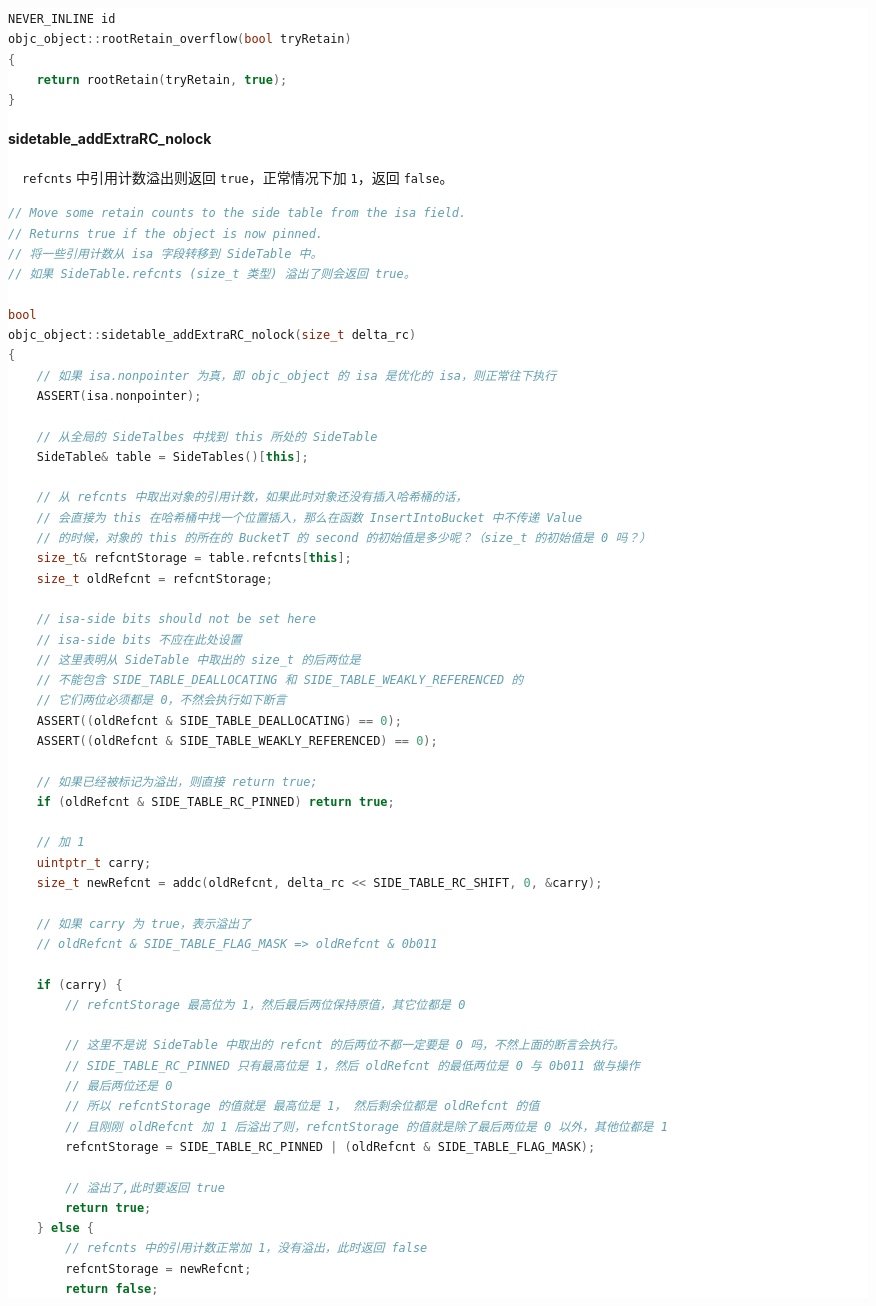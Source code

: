 ```c++
NEVER_INLINE id 
objc_object::rootRetain_overflow(bool tryRetain)
{
    return rootRetain(tryRetain, true);
}
```
#### sidetable_addExtraRC_nolock
&emsp;`refcnts` 中引用计数溢出则返回 `true`，正常情况下加 `1`，返回 `false`。
```c++
// Move some retain counts to the side table from the isa field.
// Returns true if the object is now pinned.
// 将一些引用计数从 isa 字段转移到 SideTable 中。
// 如果 SideTable.refcnts (size_t 类型) 溢出了则会返回 true。

bool 
objc_object::sidetable_addExtraRC_nolock(size_t delta_rc)
{
    // 如果 isa.nonpointer 为真，即 objc_object 的 isa 是优化的 isa，则正常往下执行
    ASSERT(isa.nonpointer);
    
    // 从全局的 SideTalbes 中找到 this 所处的 SideTable
    SideTable& table = SideTables()[this];

    // 从 refcnts 中取出对象的引用计数，如果此时对象还没有插入哈希桶的话，
    // 会直接为 this 在哈希桶中找一个位置插入，那么在函数 InsertIntoBucket 中不传递 Value
    // 的时候，对象的 this 的所在的 BucketT 的 second 的初始值是多少呢？（size_t 的初始值是 0 吗？） 
    size_t& refcntStorage = table.refcnts[this];
    size_t oldRefcnt = refcntStorage;
    
    // isa-side bits should not be set here
    // isa-side bits 不应在此处设置
    // 这里表明从 SideTable 中取出的 size_t 的后两位是
    // 不能包含 SIDE_TABLE_DEALLOCATING 和 SIDE_TABLE_WEAKLY_REFERENCED 的
    // 它们两位必须都是 0，不然会执行如下断言
    ASSERT((oldRefcnt & SIDE_TABLE_DEALLOCATING) == 0);
    ASSERT((oldRefcnt & SIDE_TABLE_WEAKLY_REFERENCED) == 0);

    // 如果已经被标记为溢出，则直接 return true;
    if (oldRefcnt & SIDE_TABLE_RC_PINNED) return true;

    // 加 1
    uintptr_t carry;
    size_t newRefcnt = addc(oldRefcnt, delta_rc << SIDE_TABLE_RC_SHIFT, 0, &carry);
    
    // 如果 carry 为 true，表示溢出了
    // oldRefcnt & SIDE_TABLE_FLAG_MASK => oldRefcnt & 0b011
    
    if (carry) {
        // refcntStorage 最高位为 1，然后最后两位保持原值，其它位都是 0
        
        // 这里不是说 SideTable 中取出的 refcnt 的后两位不都一定要是 0 吗，不然上面的断言会执行。
        // SIDE_TABLE_RC_PINNED 只有最高位是 1，然后 oldRefcnt 的最低两位是 0 与 0b011 做与操作
        // 最后两位还是 0
        // 所以 refcntStorage 的值就是 最高位是 1， 然后剩余位都是 oldRefcnt 的值
        // 且刚刚 oldRefcnt 加 1 后溢出了则，refcntStorage 的值就是除了最后两位是 0 以外，其他位都是 1
        refcntStorage = SIDE_TABLE_RC_PINNED | (oldRefcnt & SIDE_TABLE_FLAG_MASK);
        
        // 溢出了,此时要返回 true
        return true;
    } else {
        // refcnts 中的引用计数正常加 1，没有溢出，此时返回 false
        refcntStorage = newRefcnt;
        return false;
```